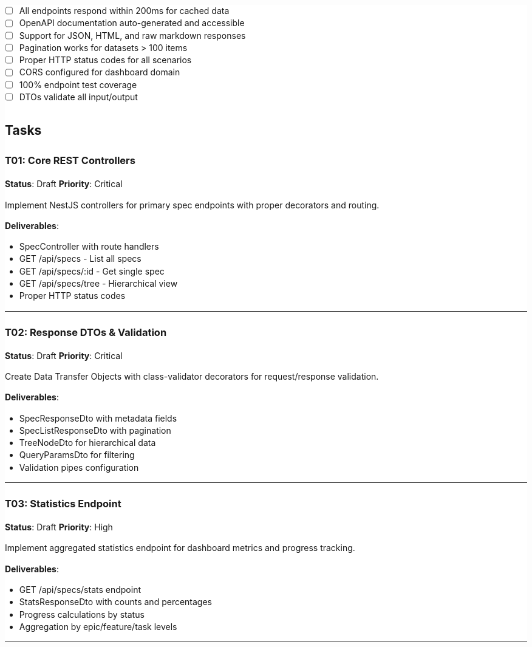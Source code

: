 - [ ] All endpoints respond within 200ms for cached data
- [ ] OpenAPI documentation auto-generated and accessible
- [ ] Support for JSON, HTML, and raw markdown responses
- [ ] Pagination works for datasets > 100 items
- [ ] Proper HTTP status codes for all scenarios
- [ ] CORS configured for dashboard domain
- [ ] 100% endpoint test coverage
- [ ] DTOs validate all input/output

## Tasks

### T01: Core REST Controllers

**Status**: Draft
**Priority**: Critical

Implement NestJS controllers for primary spec endpoints with proper decorators and routing.

**Deliverables**:

- SpecController with route handlers
- GET /api/specs - List all specs
- GET /api/specs/:id - Get single spec
- GET /api/specs/tree - Hierarchical view
- Proper HTTP status codes

---

### T02: Response DTOs & Validation

**Status**: Draft
**Priority**: Critical

Create Data Transfer Objects with class-validator decorators for request/response validation.

**Deliverables**:

- SpecResponseDto with metadata fields
- SpecListResponseDto with pagination
- TreeNodeDto for hierarchical data
- QueryParamsDto for filtering
- Validation pipes configuration

---

### T03: Statistics Endpoint

**Status**: Draft
**Priority**: High

Implement aggregated statistics endpoint for dashboard metrics and progress tracking.

**Deliverables**:

- GET /api/specs/stats endpoint
- StatsResponseDto with counts and percentages
- Progress calculations by status
- Aggregation by epic/feature/task levels

---
